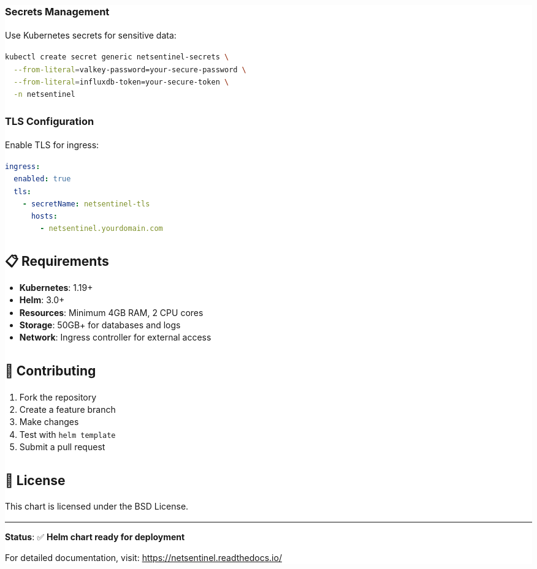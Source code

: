 ### Secrets Management

Use Kubernetes secrets for sensitive data:

```bash
kubectl create secret generic netsentinel-secrets \
  --from-literal=valkey-password=your-secure-password \
  --from-literal=influxdb-token=your-secure-token \
  -n netsentinel
```

### TLS Configuration

Enable TLS for ingress:

```yaml
ingress:
  enabled: true
  tls:
    - secretName: netsentinel-tls
      hosts:
        - netsentinel.yourdomain.com
```

## 📋 Requirements

- **Kubernetes**: 1.19+
- **Helm**: 3.0+
- **Resources**: Minimum 4GB RAM, 2 CPU cores
- **Storage**: 50GB+ for databases and logs
- **Network**: Ingress controller for external access

## 🤝 Contributing

1. Fork the repository
2. Create a feature branch
3. Make changes
4. Test with `helm template`
5. Submit a pull request

## 📄 License

This chart is licensed under the BSD License.

---

**Status**: ✅ **Helm chart ready for deployment**

For detailed documentation, visit: https://netsentinel.readthedocs.io/
